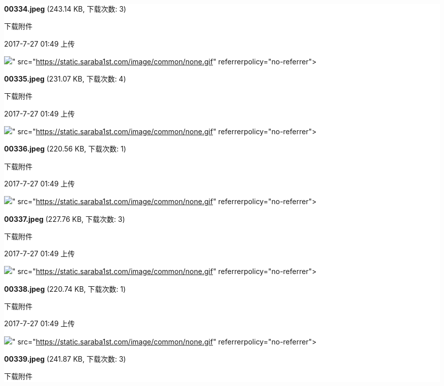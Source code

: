 <strong>00334.jpeg</strong> (243.14 KB, 下载次数: 3)

下载附件

2017-7-27 01:49 上传





<img src="https://img.saraba1st.com/forum/201707/27/014946bmkz5uh1jieexnhi.jpeg" referrerpolicy="no-referrer">" src="https://static.saraba1st.com/image/common/none.gif" referrerpolicy="no-referrer">


<strong>00335.jpeg</strong> (231.07 KB, 下载次数: 4)

下载附件

2017-7-27 01:49 上传





<img src="https://img.saraba1st.com/forum/201707/27/014948orknz5562h81lyy4.jpeg" referrerpolicy="no-referrer">" src="https://static.saraba1st.com/image/common/none.gif" referrerpolicy="no-referrer">


<strong>00336.jpeg</strong> (220.56 KB, 下载次数: 1)

下载附件

2017-7-27 01:49 上传





<img src="https://img.saraba1st.com/forum/201707/27/014951jr833nc55yicsrye.jpeg" referrerpolicy="no-referrer">" src="https://static.saraba1st.com/image/common/none.gif" referrerpolicy="no-referrer">


<strong>00337.jpeg</strong> (227.76 KB, 下载次数: 3)

下载附件

2017-7-27 01:49 上传





<img src="https://img.saraba1st.com/forum/201707/27/014954mca21lglzzj0r2n5.jpeg" referrerpolicy="no-referrer">" src="https://static.saraba1st.com/image/common/none.gif" referrerpolicy="no-referrer">


<strong>00338.jpeg</strong> (220.74 KB, 下载次数: 1)

下载附件

2017-7-27 01:49 上传





<img src="https://img.saraba1st.com/forum/201707/27/014956gbyll711x9zctbdt.jpeg" referrerpolicy="no-referrer">" src="https://static.saraba1st.com/image/common/none.gif" referrerpolicy="no-referrer">


<strong>00339.jpeg</strong> (241.87 KB, 下载次数: 3)

下载附件
